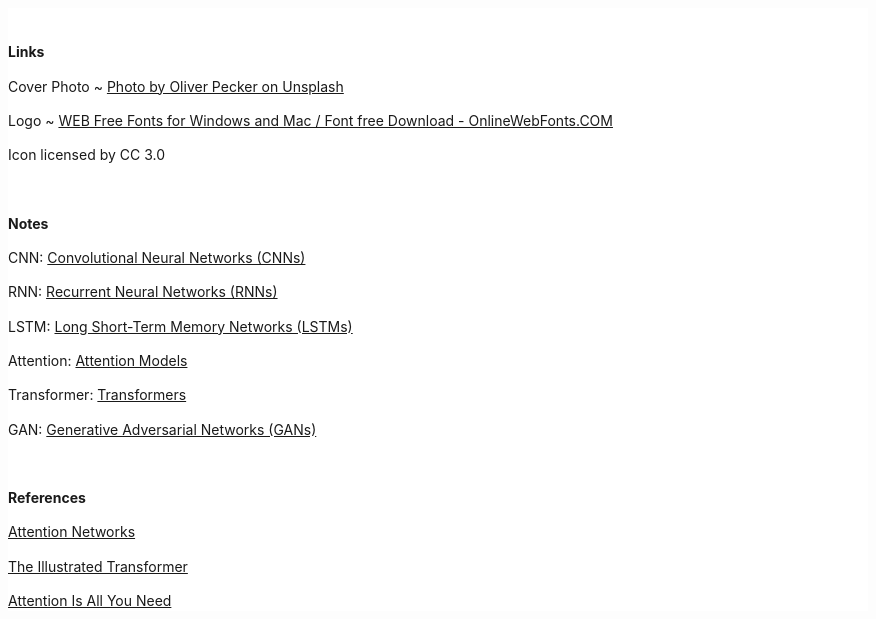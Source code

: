 <br>

**Links**

Cover Photo ~ [Photo by Oliver Pecker on Unsplash](https://unsplash.com/photos/HONJP8DyiSM?utm_source=unsplash&utm_medium=referral&utm_content=creditShareLink)

Logo ~ [WEB Free Fonts for Windows and Mac / Font free Download - OnlineWebFonts.COM](http://www.onlinewebfonts.com)

Icon licensed by CC 3.0

<br>

**Notes**

CNN: [Convolutional Neural Networks (CNNs)](https://samya-ravenxi.notion.site/Convolutional-Neural-Networks-CNNs-cb2ca9e7765b46f4a6437af0540f7abd)

RNN: [Recurrent Neural Networks (RNNs)](https://samya-ravenxi.notion.site/Recurrent-Neural-Networks-RNNs-e904a4e282bf4141865204a47e01521f)

LSTM: [Long Short-Term Memory Networks (LSTMs)](https://samya-ravenxi.notion.site/Long-Short-Term-Memory-Networks-LSTMs-5f1ffa44545641dfbe4c7e54ca85c6b4)

Attention: [Attention Models](https://samya-ravenxi.notion.site/Attention-Models-6f1b3e2c50fe4ab38264db9b01f6c578)

Transformer: [Transformers](https://samya-ravenxi.notion.site/Transformers-b31498d91b7c4198a29aaae5059e674f)

GAN: [Generative Adversarial Networks (GANs)](https://samya-ravenxi.notion.site/Generative-Adversarial-Networks-GANs-5a6b5dae6268418f988762f23c4996b3)

<br>

**References**

[Attention Networks](https://towardsdatascience.com/attention-networks-c735befb5e9f)

[The Illustrated Transformer](https://jalammar.github.io/illustrated-transformer/)

[Attention Is All You Need](https://arxiv.org/abs/1706.03762)